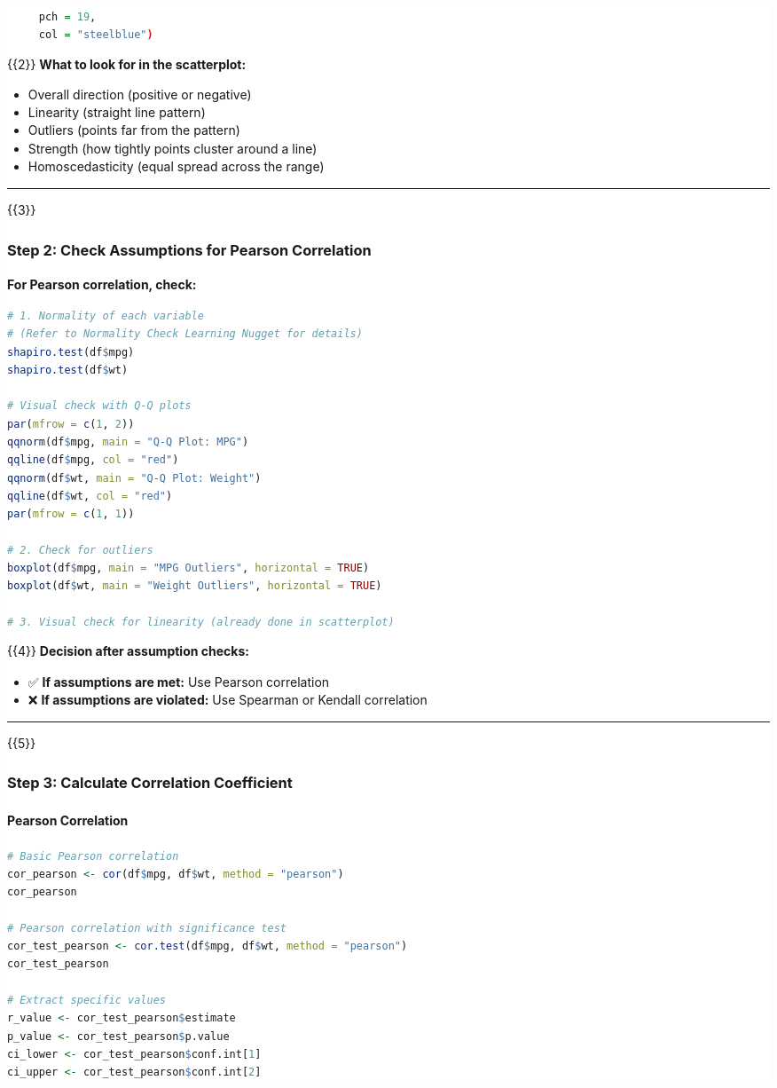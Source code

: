 ```r
     pch = 19,
     col = "steelblue")
```

{{2}}
**What to look for in the scatterplot:**
- Overall direction (positive or negative)
- Linearity (straight line pattern)
- Outliers (points far from the pattern)
- Strength (how tightly points cluster around a line)
- Homoscedasticity (equal spread across the range)

---

{{3}}
### Step 2: Check Assumptions for Pearson Correlation

**For Pearson correlation, check:**

```r
# 1. Normality of each variable
# (Refer to Normality Check Learning Nugget for details)
shapiro.test(df$mpg)
shapiro.test(df$wt)

# Visual check with Q-Q plots
par(mfrow = c(1, 2))
qqnorm(df$mpg, main = "Q-Q Plot: MPG")
qqline(df$mpg, col = "red")
qqnorm(df$wt, main = "Q-Q Plot: Weight")
qqline(df$wt, col = "red")
par(mfrow = c(1, 1))

# 2. Check for outliers
boxplot(df$mpg, main = "MPG Outliers", horizontal = TRUE)
boxplot(df$wt, main = "Weight Outliers", horizontal = TRUE)

# 3. Visual check for linearity (already done in scatterplot)
```

{{4}}
**Decision after assumption checks:**
- ✅ **If assumptions are met:** Use Pearson correlation
- ❌ **If assumptions are violated:** Use Spearman or Kendall correlation

---

{{5}}
### Step 3: Calculate Correlation Coefficient

#### Pearson Correlation

```r
# Basic Pearson correlation
cor_pearson <- cor(df$mpg, df$wt, method = "pearson")
cor_pearson

# Pearson correlation with significance test
cor_test_pearson <- cor.test(df$mpg, df$wt, method = "pearson")
cor_test_pearson

# Extract specific values
r_value <- cor_test_pearson$estimate
p_value <- cor_test_pearson$p.value
ci_lower <- cor_test_pearson$conf.int[1]
ci_upper <- cor_test_pearson$conf.int[2]
```
